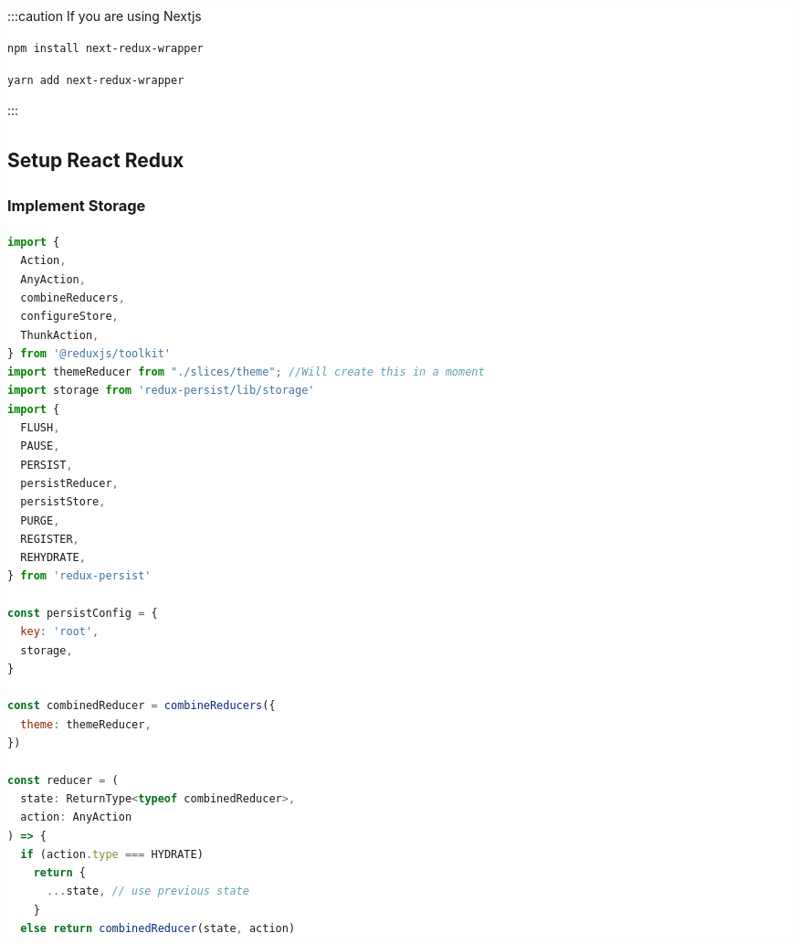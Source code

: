 :::caution If you are using Nextjs

<Tabs>
<TabItem value="npm" label="npm">

```npm
npm install next-redux-wrapper
```

</TabItem>
<TabItem value="yarn" label="yarn">

```yarn
yarn add next-redux-wrapper
```

</TabItem>
</Tabs>

:::

## Setup React Redux

### Implement Storage

<Tabs>
<TabItem value="react" label="React">

```jsx title="/src/redux/store.ts"
import {
  Action,
  AnyAction,
  combineReducers,
  configureStore,
  ThunkAction,
} from '@reduxjs/toolkit'
import themeReducer from "./slices/theme"; //Will create this in a moment
import storage from 'redux-persist/lib/storage'
import {
  FLUSH,
  PAUSE,
  PERSIST,
  persistReducer,
  persistStore,
  PURGE,
  REGISTER,
  REHYDRATE,
} from 'redux-persist'

const persistConfig = {
  key: 'root',
  storage,
}

const combinedReducer = combineReducers({
  theme: themeReducer,
})

const reducer = (
  state: ReturnType<typeof combinedReducer>,
  action: AnyAction
) => {
  if (action.type === HYDRATE)
    return {
      ...state, // use previous state
    }
  else return combinedReducer(state, action)
```